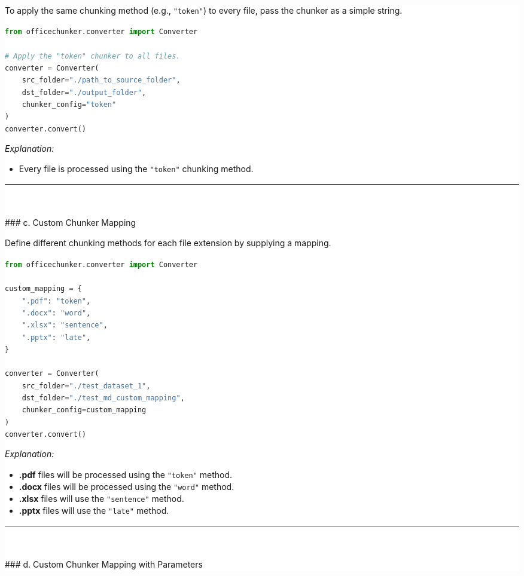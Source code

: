 To apply the same chunking method (e.g., `"token"`) to every file, pass the chunker as a simple string.

```python
from officechunker.converter import Converter

# Apply the "token" chunker to all files.
converter = Converter(
    src_folder="./path_to_source_folder",
    dst_folder="./output_folder",
    chunker_config="token"
)
converter.convert()
```

*Explanation:*  
- Every file is processed using the `"token"` chunking method.

---
<br/>
<br/>
### c. Custom Chunker Mapping

Define different chunking methods for each file extension by supplying a mapping.

```python
from officechunker.converter import Converter

custom_mapping = {
    ".pdf": "token",
    ".docx": "word",
    ".xlsx": "sentence",
    ".pptx": "late",
}

converter = Converter(
    src_folder="./test_dataset_1",
    dst_folder="./test_md_custom_mapping",
    chunker_config=custom_mapping
)
converter.convert()
```

*Explanation:*  
- **.pdf** files will be processed using the `"token"` method.
- **.docx** files will be processed using the `"word"` method.
- **.xlsx** files will use the `"sentence"` method.
- **.pptx** files will use the `"late"` method.

---
<br/>
<br/>
### d. Custom Chunker Mapping with Parameters
